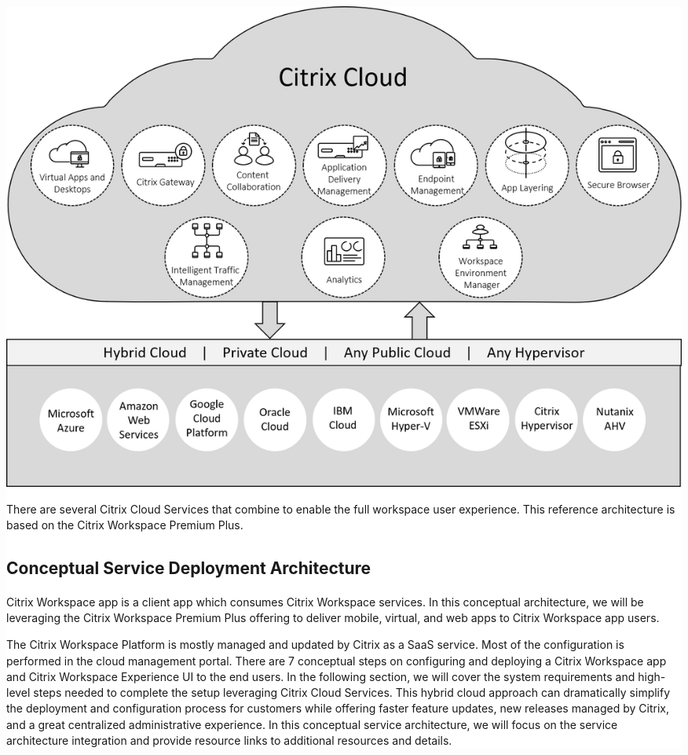 [![WSAPP-Image-3](/en-us/tech-zone/design/media/reference-architectures_workspace-app_003.png)](/en-us/tech-zone/design/media/reference-architectures_workspace-app_003.png)

There are several Citrix Cloud Services that combine to enable the full workspace user experience. This reference architecture is based on the Citrix Workspace Premium Plus.

## Conceptual Service Deployment Architecture

Citrix Workspace app is a client app which consumes Citrix Workspace services. In this conceptual architecture, we will be leveraging the Citrix Workspace Premium Plus offering to deliver mobile, virtual, and web apps to Citrix Workspace app users.

The Citrix Workspace Platform is mostly managed and updated by Citrix as a SaaS service. Most of the configuration is performed in the cloud management portal. There are 7 conceptual steps on configuring and deploying a Citrix Workspace app and Citrix Workspace Experience UI to the end users. In the following section, we will cover the system requirements and high-level steps needed to complete the setup leveraging Citrix Cloud Services. This hybrid cloud approach can dramatically simplify the deployment and configuration process for customers while offering faster feature updates, new releases managed by Citrix, and a great centralized administrative experience. In this conceptual service architecture, we will focus on the service architecture integration and provide resource links to additional resources and details.
